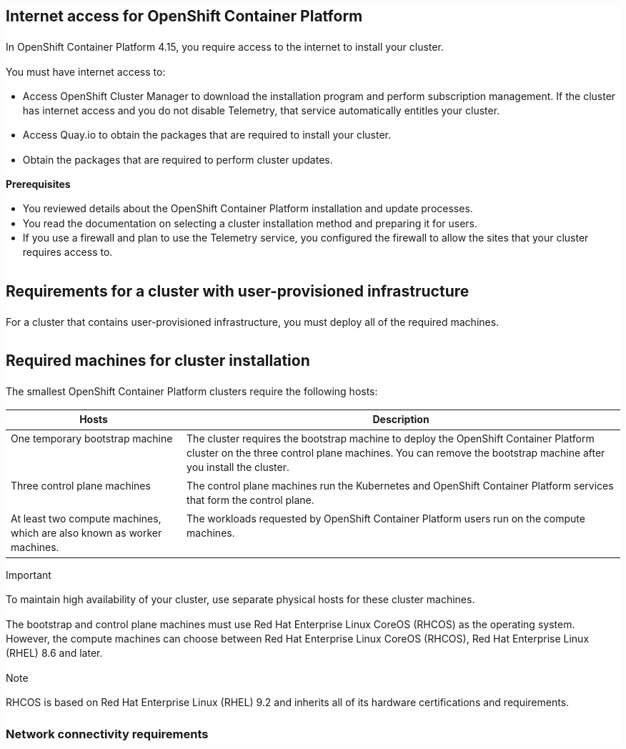 ## Internet access for OpenShift Container Platform

In OpenShift Container Platform 4.15, you require access to the internet to install your cluster.

You must have internet access to:

- Access OpenShift Cluster Manager to download the installation program and perform subscription management. If the cluster has internet access and you do not disable Telemetry, that service automatically entitles your cluster.

- Access Quay.io to obtain the packages that are required to install your cluster.

- Obtain the packages that are required to perform cluster updates.

**Prerequisites**

- You reviewed details about the OpenShift Container Platform installation and update processes.
- You read the documentation on selecting a cluster installation method and preparing it for users.
- If you use a firewall and plan to use the Telemetry service, you configured the firewall to allow the sites that your cluster requires access to.



## Requirements for a cluster with user-provisioned infrastructure

For a cluster that contains user-provisioned infrastructure, you must deploy all of the required machines.


## Required machines for cluster installation

The smallest OpenShift Container Platform clusters require the following hosts:

|Hosts  |	Description |
|-----------|---------------|
|One temporary bootstrap machine   | The cluster requires the bootstrap machine to deploy the OpenShift Container Platform cluster on the three control plane machines. You can remove the bootstrap machine after you install the cluster. |
|Three control plane machines   | The control plane machines run the Kubernetes and OpenShift Container Platform services that form the control plane.    |
|At least two compute machines, which are also known as worker machines.| The workloads requested by OpenShift Container Platform users run on the compute machines.|


> [!IMPORTANT]
> To maintain high availability of your cluster, use separate physical hosts for these cluster machines.

The bootstrap and control plane machines must use Red Hat Enterprise Linux CoreOS (RHCOS) as the operating system. However, the compute machines can choose between Red Hat Enterprise Linux CoreOS (RHCOS), Red Hat Enterprise Linux (RHEL) 8.6 and later.

> [!NOTE]
> RHCOS is based on Red Hat Enterprise Linux (RHEL) 9.2 and inherits all of its hardware certifications and requirements.


### Network connectivity requirements
